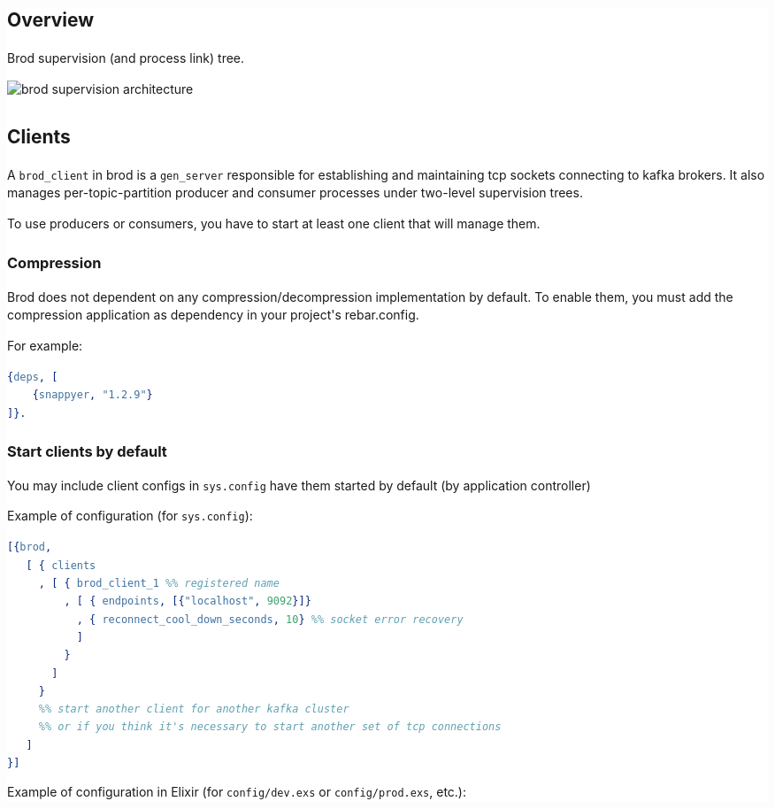 ## Overview

Brod supervision (and process link) tree.

![brod supervision architecture](https://cloud.githubusercontent.com/assets/164324/19621338/0b53ccbe-9890-11e6-9142-432a3a87bcc7.jpg)

## Clients

A `brod_client` in brod is a `gen_server` responsible for establishing and
maintaining tcp sockets connecting to kafka brokers.
It also manages per-topic-partition producer and consumer processes under
two-level supervision trees.

To use producers or consumers, you have to start at least one client that
will manage them.

### Compression

Brod does not dependent on any compression/decompression implementation by default.
To enable them, you must add the compression application as dependency in your project's rebar.config.

For example:

```erlang
{deps, [
    {snappyer, "1.2.9"}
]}.
```

### Start clients by default

You may include client configs in `sys.config` have them started by default
(by application controller)

Example of configuration (for `sys.config`):

```erlang
[{brod,
   [ { clients
     , [ { brod_client_1 %% registered name
         , [ { endpoints, [{"localhost", 9092}]}
           , { reconnect_cool_down_seconds, 10} %% socket error recovery
           ]
         }
       ]
     }
     %% start another client for another kafka cluster
     %% or if you think it's necessary to start another set of tcp connections
   ]
}]
```

Example of configuration in Elixir (for `config/dev.exs` or `config/prod.exs`, etc.):
